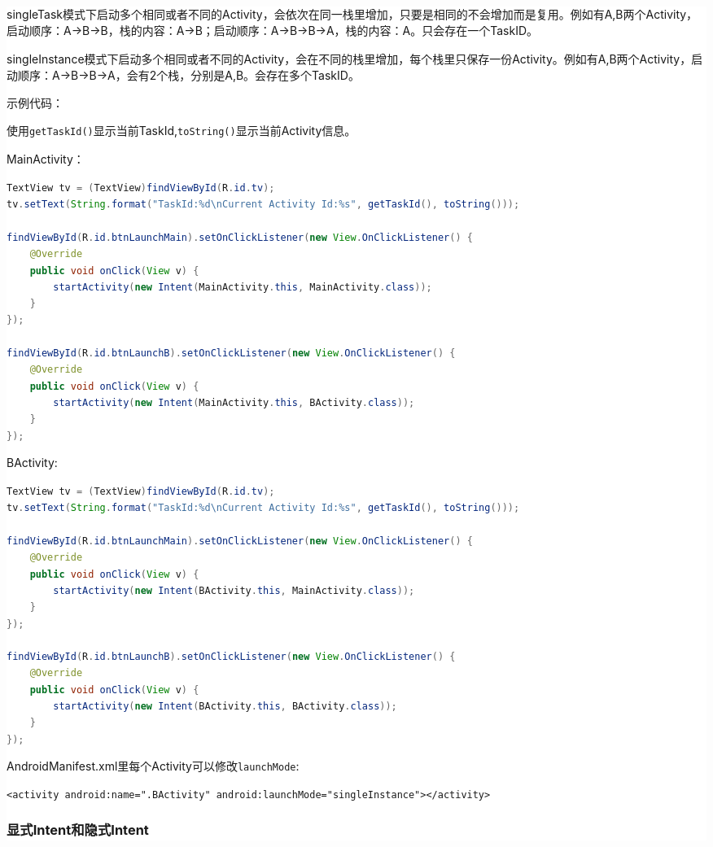 singleTask模式下启动多个相同或者不同的Activity，会依次在同一栈里增加，只要是相同的不会增加而是复用。例如有A,B两个Activity，启动顺序：A->B->B，栈的内容：A->B；启动顺序：A->B->B->A，栈的内容：A。只会存在一个TaskID。  

singleInstance模式下启动多个相同或者不同的Activity，会在不同的栈里增加，每个栈里只保存一份Activity。例如有A,B两个Activity，启动顺序：A->B->B->A，会有2个栈，分别是A,B。会存在多个TaskID。  

示例代码：  

使用`getTaskId()`显示当前TaskId,`toString()`显示当前Activity信息。  

MainActivity：
``` java
TextView tv = (TextView)findViewById(R.id.tv);
tv.setText(String.format("TaskId:%d\nCurrent Activity Id:%s", getTaskId(), toString()));

findViewById(R.id.btnLaunchMain).setOnClickListener(new View.OnClickListener() {
    @Override
    public void onClick(View v) {
        startActivity(new Intent(MainActivity.this, MainActivity.class));
    }
});

findViewById(R.id.btnLaunchB).setOnClickListener(new View.OnClickListener() {
    @Override
    public void onClick(View v) {
        startActivity(new Intent(MainActivity.this, BActivity.class));
    }
});
```

BActivity:
``` java
TextView tv = (TextView)findViewById(R.id.tv);
tv.setText(String.format("TaskId:%d\nCurrent Activity Id:%s", getTaskId(), toString()));

findViewById(R.id.btnLaunchMain).setOnClickListener(new View.OnClickListener() {
    @Override
    public void onClick(View v) {
        startActivity(new Intent(BActivity.this, MainActivity.class));
    }
});

findViewById(R.id.btnLaunchB).setOnClickListener(new View.OnClickListener() {
    @Override
    public void onClick(View v) {
        startActivity(new Intent(BActivity.this, BActivity.class));
    }
});
```

AndroidManifest.xml里每个Activity可以修改`launchMode`:
```
<activity android:name=".BActivity" android:launchMode="singleInstance"></activity>
```
### 显式Intent和隐式Intent
